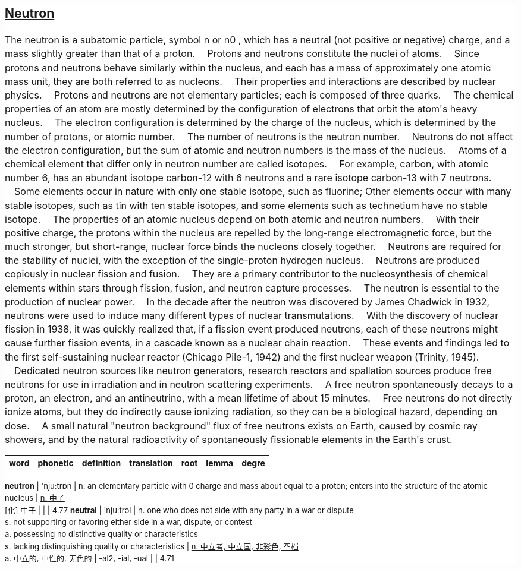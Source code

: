 

## <a href=https://en.wikipedia.org/wiki/Neutron>Neutron</a> 
<font size=3>
The neutron is a subatomic particle, symbol n or n0 , which has a neutral (not positive or negative) charge, and a mass slightly greater than that of a proton. 　Protons and neutrons constitute the nuclei of atoms. 　Since protons and neutrons behave similarly within the nucleus, and each has a mass of approximately one atomic mass unit, they are both referred to as nucleons. 　Their properties and interactions are described by nuclear physics. 　Protons and neutrons are not elementary particles; each is composed of three quarks. 　The chemical properties of an atom are mostly determined by the configuration of electrons that orbit the atom's heavy nucleus. 　The electron configuration is determined by the charge of the nucleus, which is determined by the number of protons, or atomic number. 　The number of neutrons is the neutron number. 　Neutrons do not affect the electron configuration, but the sum of atomic and neutron numbers is the mass of the nucleus. 　Atoms of a chemical element that differ only in neutron number are called isotopes. 　For example, carbon, with atomic number 6, has an abundant isotope carbon-12 with 6 neutrons and a rare isotope carbon-13 with 7 neutrons. 　Some elements occur in nature with only one stable isotope, such as fluorine; Other elements occur with many stable isotopes, such as tin with ten stable isotopes, and some elements such as technetium have no stable isotope. 　The properties of an atomic nucleus depend on both atomic and neutron numbers. 　With their positive charge, the protons within the nucleus are repelled by the long-range electromagnetic force, but the much stronger, but short-range, nuclear force binds the nucleons closely together. 　Neutrons are required for the stability of nuclei, with the exception of the single-proton hydrogen nucleus. 　Neutrons are produced copiously in nuclear fission and fusion. 　They are a primary contributor to the nucleosynthesis of chemical elements within stars through fission, fusion, and neutron capture processes. 　The neutron is essential to the production of nuclear power. 　In the decade after the neutron was discovered by James Chadwick in 1932, neutrons were used to induce many different types of nuclear transmutations. 　With the discovery of nuclear fission in 1938, it was quickly realized that, if a fission event produced neutrons, each of these neutrons might cause further fission events, in a cascade known as a nuclear chain reaction. 　These events and findings led to the first self-sustaining nuclear reactor (Chicago Pile-1, 1942) and the first nuclear weapon (Trinity, 1945). 　Dedicated neutron sources like neutron generators, research reactors and spallation sources produce free neutrons for use in irradiation and in neutron scattering experiments. 　A free neutron spontaneously decays to a proton, an electron, and an antineutrino, with a mean lifetime of about 15 minutes. 　Free neutrons do not directly ionize atoms, but they do indirectly cause ionizing radiation, so they can be a biological hazard, depending on dose. 　A small natural "neutron background" flux of free neutrons exists on Earth, caused by cosmic ray showers, and by the natural radioactivity of spontaneously fissionable elements in the Earth's crust.
</font>

word | phonetic | definition | translation | root | lemma | degre
---- | ---- | ---- | ---- | ---- | ---- | ----
<font size=2>
<b>neutron</b> | 'nju:trɒn | n. an elementary particle with 0 charge and mass about equal to a proton; enters into the structure of the atomic nucleus | <a href=https://en.wikipedia.org/wiki/neutron>n. 中子<br>[化] 中子</a> |  |  | 4.77
<b>neutral</b> | 'nju:trәl | n. one who does not side with any party in a war or dispute<br>s. not supporting or favoring either side in a war, dispute, or contest<br>a. possessing no distinctive quality or characteristics<br>s. lacking distinguishing quality or characteristics | <a href=https://en.wikipedia.org/wiki/neutral>n. 中立者, 中立国, 非彩色, 空档<br>a. 中立的, 中性的, 无色的</a> | -al2, -ial, -ual |  | 4.71
</font>
<br>
